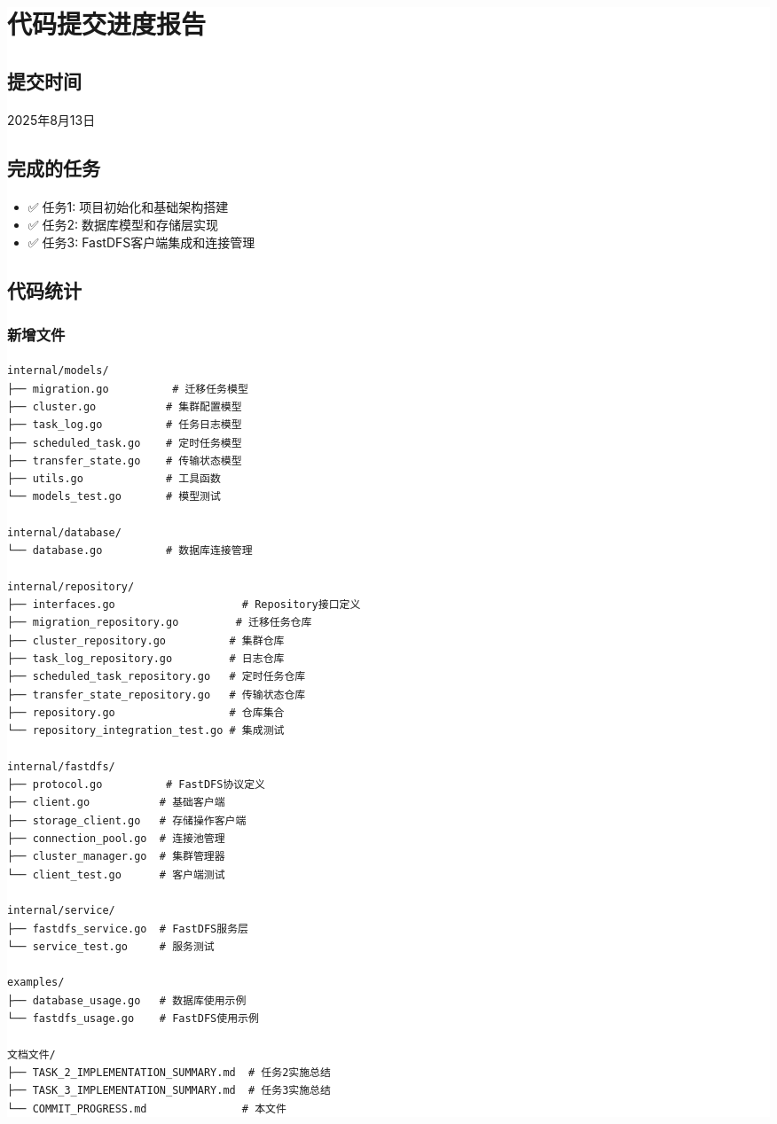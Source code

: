 # 代码提交进度报告

## 提交时间
2025年8月13日

## 完成的任务
- ✅ 任务1: 项目初始化和基础架构搭建
- ✅ 任务2: 数据库模型和存储层实现  
- ✅ 任务3: FastDFS客户端集成和连接管理

## 代码统计

### 新增文件
```
internal/models/
├── migration.go          # 迁移任务模型
├── cluster.go           # 集群配置模型
├── task_log.go          # 任务日志模型
├── scheduled_task.go    # 定时任务模型
├── transfer_state.go    # 传输状态模型
├── utils.go             # 工具函数
└── models_test.go       # 模型测试

internal/database/
└── database.go          # 数据库连接管理

internal/repository/
├── interfaces.go                    # Repository接口定义
├── migration_repository.go         # 迁移任务仓库
├── cluster_repository.go          # 集群仓库
├── task_log_repository.go         # 日志仓库
├── scheduled_task_repository.go   # 定时任务仓库
├── transfer_state_repository.go   # 传输状态仓库
├── repository.go                  # 仓库集合
└── repository_integration_test.go # 集成测试

internal/fastdfs/
├── protocol.go          # FastDFS协议定义
├── client.go           # 基础客户端
├── storage_client.go   # 存储操作客户端
├── connection_pool.go  # 连接池管理
├── cluster_manager.go  # 集群管理器
└── client_test.go      # 客户端测试

internal/service/
├── fastdfs_service.go  # FastDFS服务层
└── service_test.go     # 服务测试

examples/
├── database_usage.go   # 数据库使用示例
└── fastdfs_usage.go    # FastDFS使用示例

文档文件/
├── TASK_2_IMPLEMENTATION_SUMMARY.md  # 任务2实施总结
├── TASK_3_IMPLEMENTATION_SUMMARY.md  # 任务3实施总结
└── COMMIT_PROGRESS.md               # 本文件
```
